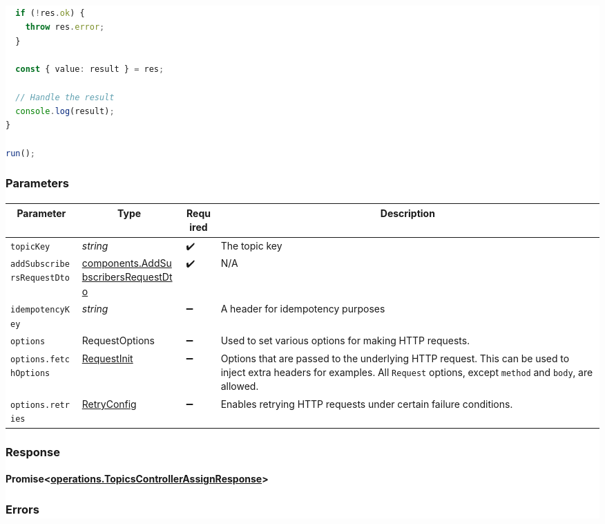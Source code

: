 ```typescript
  if (!res.ok) {
    throw res.error;
  }

  const { value: result } = res;

  // Handle the result
  console.log(result);
}

run();
```

### Parameters

| Parameter                                                                                                                                                                      | Type                                                                                                                                                                           | Required                                                                                                                                                                       | Description                                                                                                                                                                    |
| ------------------------------------------------------------------------------------------------------------------------------------------------------------------------------ | ------------------------------------------------------------------------------------------------------------------------------------------------------------------------------ | ------------------------------------------------------------------------------------------------------------------------------------------------------------------------------ | ------------------------------------------------------------------------------------------------------------------------------------------------------------------------------ |
| `topicKey`                                                                                                                                                                     | *string*                                                                                                                                                                       | :heavy_check_mark:                                                                                                                                                             | The topic key                                                                                                                                                                  |
| `addSubscribersRequestDto`                                                                                                                                                     | [components.AddSubscribersRequestDto](../../models/components/addsubscribersrequestdto.md)                                                                                     | :heavy_check_mark:                                                                                                                                                             | N/A                                                                                                                                                                            |
| `idempotencyKey`                                                                                                                                                               | *string*                                                                                                                                                                       | :heavy_minus_sign:                                                                                                                                                             | A header for idempotency purposes                                                                                                                                              |
| `options`                                                                                                                                                                      | RequestOptions                                                                                                                                                                 | :heavy_minus_sign:                                                                                                                                                             | Used to set various options for making HTTP requests.                                                                                                                          |
| `options.fetchOptions`                                                                                                                                                         | [RequestInit](https://developer.mozilla.org/en-US/docs/Web/API/Request/Request#options)                                                                                        | :heavy_minus_sign:                                                                                                                                                             | Options that are passed to the underlying HTTP request. This can be used to inject extra headers for examples. All `Request` options, except `method` and `body`, are allowed. |
| `options.retries`                                                                                                                                                              | [RetryConfig](../../lib/utils/retryconfig.md)                                                                                                                                  | :heavy_minus_sign:                                                                                                                                                             | Enables retrying HTTP requests under certain failure conditions.                                                                                                               |

### Response

**Promise\<[operations.TopicsControllerAssignResponse](../../models/operations/topicscontrollerassignresponse.md)\>**

### Errors
